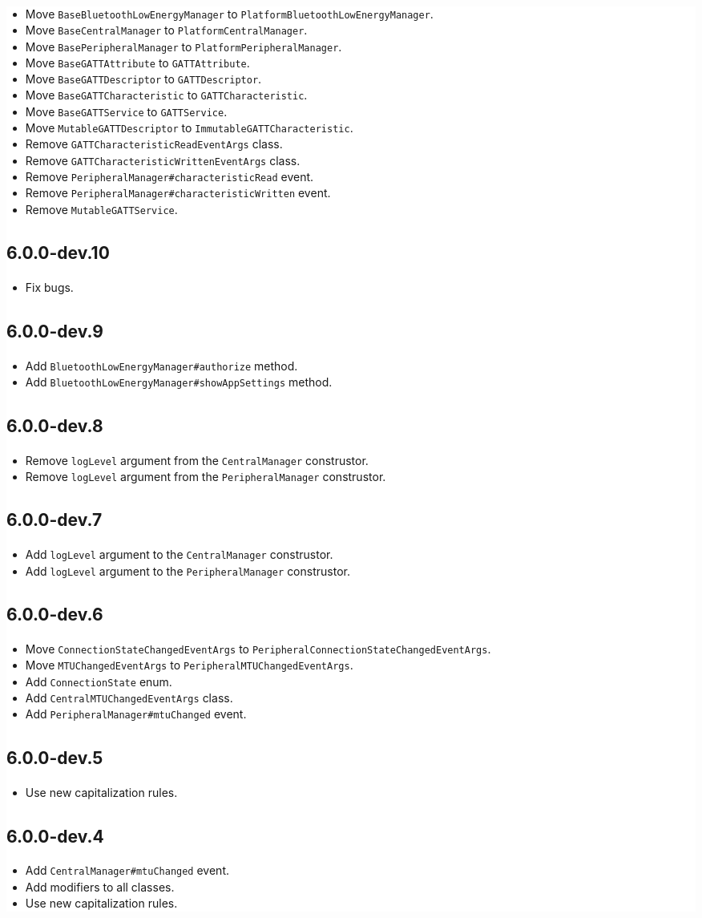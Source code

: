 * Move `BaseBluetoothLowEnergyManager` to `PlatformBluetoothLowEnergyManager`.
* Move `BaseCentralManager` to `PlatformCentralManager`.
* Move `BasePeripheralManager` to `PlatformPeripheralManager`.
* Move `BaseGATTAttribute` to `GATTAttribute`.
* Move `BaseGATTDescriptor` to `GATTDescriptor`.
* Move `BaseGATTCharacteristic` to `GATTCharacteristic`.
* Move `BaseGATTService` to `GATTService`.
* Move `MutableGATTDescriptor` to `ImmutableGATTCharacteristic`.
* Remove `GATTCharacteristicReadEventArgs` class.
* Remove `GATTCharacteristicWrittenEventArgs` class.
* Remove `PeripheralManager#characteristicRead` event.
* Remove `PeripheralManager#characteristicWritten` event.
* Remove `MutableGATTService`.

## 6.0.0-dev.10

* Fix bugs.

## 6.0.0-dev.9

* Add `BluetoothLowEnergyManager#authorize` method.
* Add `BluetoothLowEnergyManager#showAppSettings` method.

## 6.0.0-dev.8

* Remove `logLevel` argument from the `CentralManager` construstor.
* Remove `logLevel` argument from the `PeripheralManager` construstor.

## 6.0.0-dev.7

* Add `logLevel` argument to the `CentralManager` construstor.
* Add `logLevel` argument to the `PeripheralManager` construstor.

## 6.0.0-dev.6

* Move `ConnectionStateChangedEventArgs` to `PeripheralConnectionStateChangedEventArgs`.
* Move `MTUChangedEventArgs` to `PeripheralMTUChangedEventArgs`.
* Add `ConnectionState` enum.
* Add `CentralMTUChangedEventArgs` class.
* Add `PeripheralManager#mtuChanged` event.

## 6.0.0-dev.5

* Use new capitalization rules.

## 6.0.0-dev.4

* Add `CentralManager#mtuChanged` event.
* Add modifiers to all classes.
* Use new capitalization rules.
